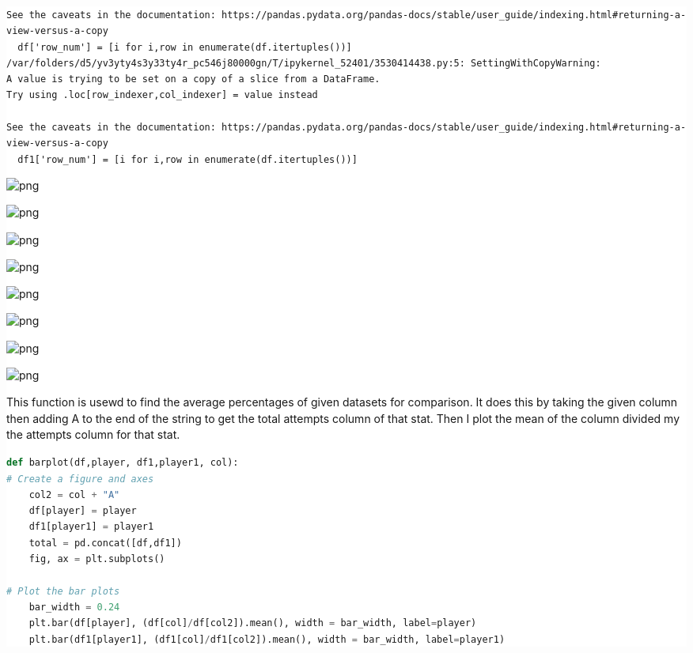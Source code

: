     See the caveats in the documentation: https://pandas.pydata.org/pandas-docs/stable/user_guide/indexing.html#returning-a-view-versus-a-copy
      df['row_num'] = [i for i,row in enumerate(df.itertuples())]
    /var/folders/d5/yv3yty4s3y33ty4r_pc546j80000gn/T/ipykernel_52401/3530414438.py:5: SettingWithCopyWarning: 
    A value is trying to be set on a copy of a slice from a DataFrame.
    Try using .loc[row_indexer,col_indexer] = value instead
    
    See the caveats in the documentation: https://pandas.pydata.org/pandas-docs/stable/user_guide/indexing.html#returning-a-view-versus-a-copy
      df1['row_num'] = [i for i,row in enumerate(df.itertuples())]



    
![png](output_68_1.png)
    



    
![png](output_68_2.png)
    



    
![png](output_68_3.png)
    



    
![png](output_68_4.png)
    



    
![png](output_68_5.png)
    



    
![png](output_68_6.png)
    



    
![png](output_68_7.png)
    



    
![png](output_68_8.png)
    


This function is usewd to find the average percentages of given datasets for comparison. It does this by taking the given column then adding A to the end of the string to get the total attempts column of that stat. Then I plot the mean of the column divided my the attempts column for that stat. 


```python
def barplot(df,player, df1,player1, col):
# Create a figure and axes
    col2 = col + "A"
    df[player] = player
    df1[player1] = player1
    total = pd.concat([df,df1])
    fig, ax = plt.subplots()

# Plot the bar plots
    bar_width = 0.24
    plt.bar(df[player], (df[col]/df[col2]).mean(), width = bar_width, label=player)
    plt.bar(df1[player1], (df1[col]/df1[col2]).mean(), width = bar_width, label=player1)
```